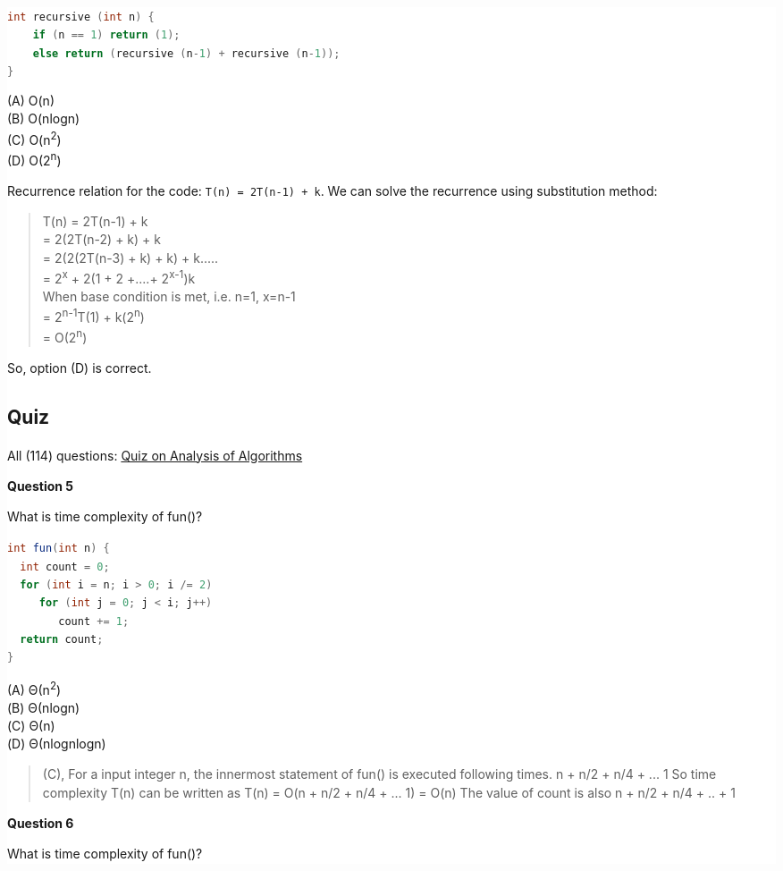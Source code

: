 ```c
int recursive (int n) {
    if (n == 1) return (1);
    else return (recursive (n-1) + recursive (n-1));
}
```

(A) O(n)  
(B) O(nlogn)  
(C) O(n<sup>2</sup>)  
(D) O(2<sup>n</sup>)

Recurrence relation for the code: `T(n) = 2T(n-1) + k`. We can solve the recurrence using substitution method:

>T(n) = 2T(n-1) + k  
= 2(2T(n-2) + k) + k  
= 2(2(2T(n-3) + k) + k) + k.....  
= 2<sup>x</sup> + 2(1 + 2 +....+ 2<sup>x-1</sup>)k  
When base condition is met, i.e. n=1, x=n-1  
= 2<sup>n-1</sup>T(1) + k(2<sup>n</sup>)  
= O(2<sup>n</sup>)

So, option (D) is correct.

## Quiz

All (114) questions: [Quiz on Analysis of Algorithms](https://www.geeksforgeeks.org/algorithms-gq/analysis-of-algorithms-gq/)

**Question 5**

What is time complexity of fun()?

```java
int fun(int n) {
  int count = 0;
  for (int i = n; i > 0; i /= 2)
     for (int j = 0; j < i; j++)
        count += 1;
  return count;
}
```

(A) Θ(n<sup>2</sup>)  
(B) Θ(nlogn)  
(C) Θ(n)  
(D) Θ(nlognlogn)  

> (C), For a input integer n, the innermost statement of fun() is executed following times. n + n/2 + n/4 + ... 1 So time complexity T(n) can be written as T(n) = O(n + n/2 + n/4 + ... 1) = O(n) The value of count is also n + n/2 + n/4 + .. + 1

**Question 6**

What is time complexity of fun()?
